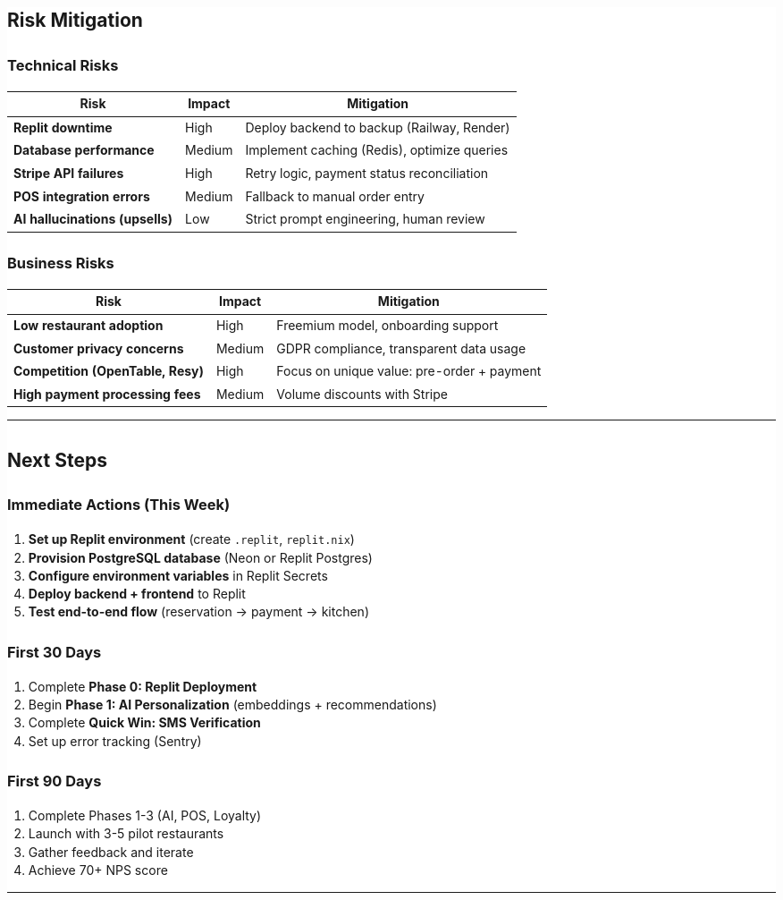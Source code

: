 
## Risk Mitigation

### Technical Risks
| Risk | Impact | Mitigation |
|------|--------|------------|
| **Replit downtime** | High | Deploy backend to backup (Railway, Render) |
| **Database performance** | Medium | Implement caching (Redis), optimize queries |
| **Stripe API failures** | High | Retry logic, payment status reconciliation |
| **POS integration errors** | Medium | Fallback to manual order entry |
| **AI hallucinations (upsells)** | Low | Strict prompt engineering, human review |

### Business Risks
| Risk | Impact | Mitigation |
|------|--------|------------|
| **Low restaurant adoption** | High | Freemium model, onboarding support |
| **Customer privacy concerns** | Medium | GDPR compliance, transparent data usage |
| **Competition (OpenTable, Resy)** | High | Focus on unique value: pre-order + payment |
| **High payment processing fees** | Medium | Volume discounts with Stripe |

---

## Next Steps

### Immediate Actions (This Week)
1. **Set up Replit environment** (create `.replit`, `replit.nix`)
2. **Provision PostgreSQL database** (Neon or Replit Postgres)
3. **Configure environment variables** in Replit Secrets
4. **Deploy backend + frontend** to Replit
5. **Test end-to-end flow** (reservation → payment → kitchen)

### First 30 Days
1. Complete **Phase 0: Replit Deployment**
2. Begin **Phase 1: AI Personalization** (embeddings + recommendations)
3. Complete **Quick Win: SMS Verification**
4. Set up error tracking (Sentry)

### First 90 Days
1. Complete Phases 1-3 (AI, POS, Loyalty)
2. Launch with 3-5 pilot restaurants
3. Gather feedback and iterate
4. Achieve 70+ NPS score

---